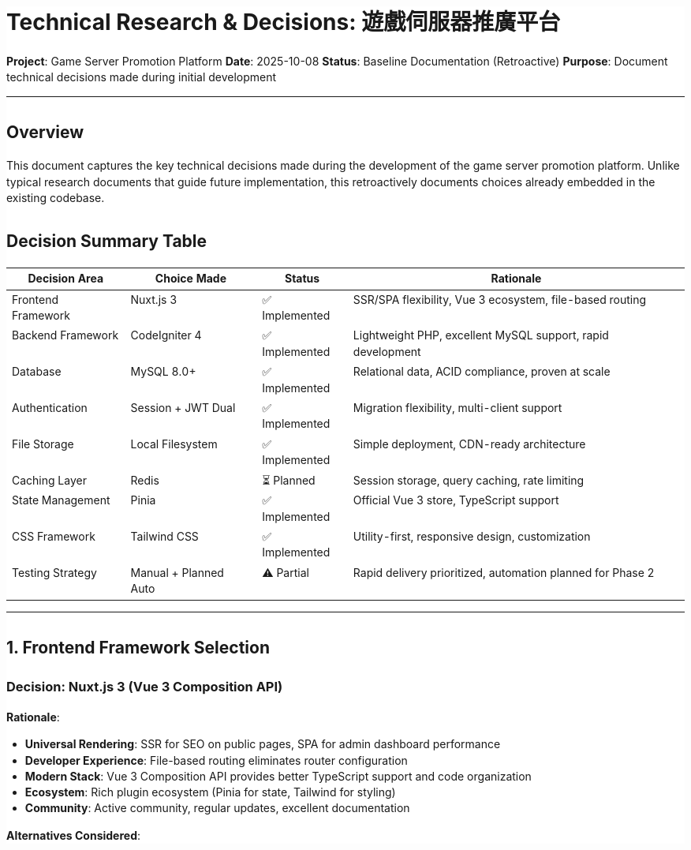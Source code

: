 # Technical Research & Decisions: 遊戲伺服器推廣平台

**Project**: Game Server Promotion Platform
**Date**: 2025-10-08
**Status**: Baseline Documentation (Retroactive)
**Purpose**: Document technical decisions made during initial development

---

## Overview

This document captures the key technical decisions made during the development of the game server promotion platform. Unlike typical research documents that guide future implementation, this retroactively documents choices already embedded in the existing codebase.

## Decision Summary Table

| Decision Area | Choice Made | Status | Rationale |
|--------------|-------------|--------|-----------|
| Frontend Framework | Nuxt.js 3 | ✅ Implemented | SSR/SPA flexibility, Vue 3 ecosystem, file-based routing |
| Backend Framework | CodeIgniter 4 | ✅ Implemented | Lightweight PHP, excellent MySQL support, rapid development |
| Database | MySQL 8.0+ | ✅ Implemented | Relational data, ACID compliance, proven at scale |
| Authentication | Session + JWT Dual | ✅ Implemented | Migration flexibility, multi-client support |
| File Storage | Local Filesystem | ✅ Implemented | Simple deployment, CDN-ready architecture |
| Caching Layer | Redis | ⏳ Planned | Session storage, query caching, rate limiting |
| State Management | Pinia | ✅ Implemented | Official Vue 3 store, TypeScript support |
| CSS Framework | Tailwind CSS | ✅ Implemented | Utility-first, responsive design, customization |
| Testing Strategy | Manual + Planned Auto | ⚠️ Partial | Rapid delivery prioritized, automation planned for Phase 2 |

---

## 1. Frontend Framework Selection

### Decision: Nuxt.js 3 (Vue 3 Composition API)

**Rationale**:
- **Universal Rendering**: SSR for SEO on public pages, SPA for admin dashboard performance
- **Developer Experience**: File-based routing eliminates router configuration
- **Modern Stack**: Vue 3 Composition API provides better TypeScript support and code organization
- **Ecosystem**: Rich plugin ecosystem (Pinia for state, Tailwind for styling)
- **Community**: Active community, regular updates, excellent documentation

**Alternatives Considered**:
